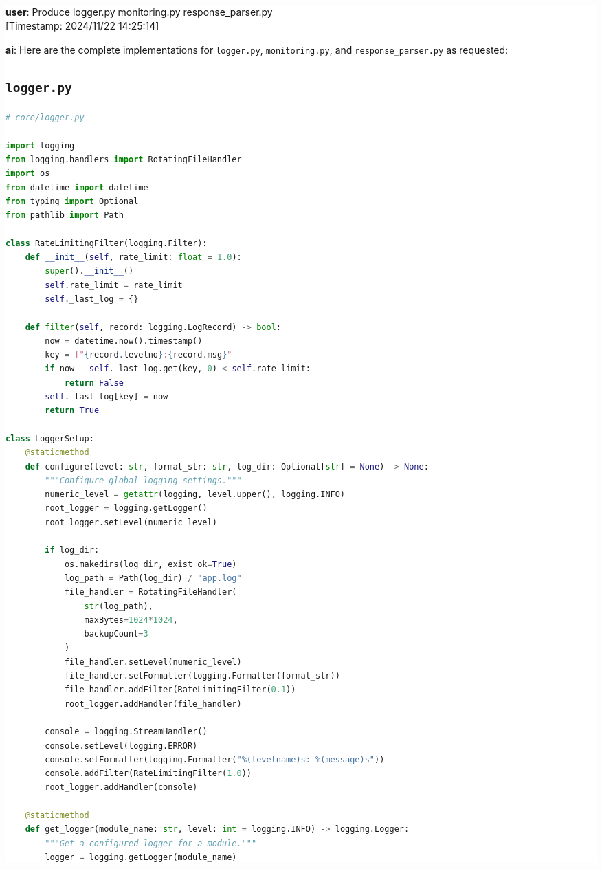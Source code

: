 **user**: Produce [logger.py](logger.py.md) [monitoring.py](monitoring.py.md) [response_parser.py](response_parser.py.md)  
[Timestamp: 2024/11/22 14:25:14]

**ai**: Here are the complete implementations for `logger.py`, `monitoring.py`, and `response_parser.py` as requested:

## `logger.py`

```python
# core/logger.py

import logging
from logging.handlers import RotatingFileHandler
import os
from datetime import datetime
from typing import Optional
from pathlib import Path

class RateLimitingFilter(logging.Filter):
    def __init__(self, rate_limit: float = 1.0):
        super().__init__()
        self.rate_limit = rate_limit
        self._last_log = {}
        
    def filter(self, record: logging.LogRecord) -> bool:
        now = datetime.now().timestamp()
        key = f"{record.levelno}:{record.msg}"
        if now - self._last_log.get(key, 0) < self.rate_limit:
            return False
        self._last_log[key] = now
        return True

class LoggerSetup:
    @staticmethod
    def configure(level: str, format_str: str, log_dir: Optional[str] = None) -> None:
        """Configure global logging settings."""
        numeric_level = getattr(logging, level.upper(), logging.INFO)
        root_logger = logging.getLogger()
        root_logger.setLevel(numeric_level)

        if log_dir:
            os.makedirs(log_dir, exist_ok=True)
            log_path = Path(log_dir) / "app.log"
            file_handler = RotatingFileHandler(
                str(log_path),
                maxBytes=1024*1024,
                backupCount=3
            )
            file_handler.setLevel(numeric_level)
            file_handler.setFormatter(logging.Formatter(format_str))
            file_handler.addFilter(RateLimitingFilter(0.1))
            root_logger.addHandler(file_handler)

        console = logging.StreamHandler()
        console.setLevel(logging.ERROR)
        console.setFormatter(logging.Formatter("%(levelname)s: %(message)s"))
        console.addFilter(RateLimitingFilter(1.0))
        root_logger.addHandler(console)

    @staticmethod
    def get_logger(module_name: str, level: int = logging.INFO) -> logging.Logger:
        """Get a configured logger for a module."""
        logger = logging.getLogger(module_name)
```